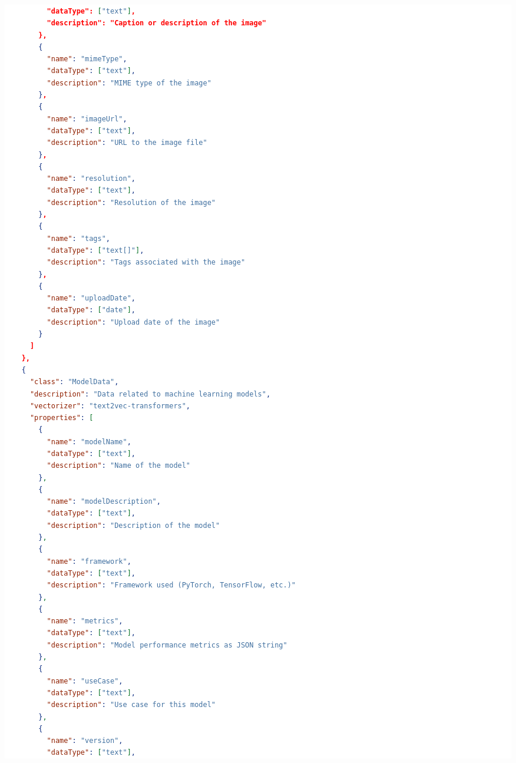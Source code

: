 ```json
          "dataType": ["text"],
          "description": "Caption or description of the image"
        },
        {
          "name": "mimeType",
          "dataType": ["text"],
          "description": "MIME type of the image"
        },
        {
          "name": "imageUrl",
          "dataType": ["text"],
          "description": "URL to the image file"
        },
        {
          "name": "resolution",
          "dataType": ["text"],
          "description": "Resolution of the image"
        },
        {
          "name": "tags",
          "dataType": ["text[]"],
          "description": "Tags associated with the image"
        },
        {
          "name": "uploadDate",
          "dataType": ["date"],
          "description": "Upload date of the image"
        }
      ]
    },
    {
      "class": "ModelData",
      "description": "Data related to machine learning models",
      "vectorizer": "text2vec-transformers",
      "properties": [
        {
          "name": "modelName",
          "dataType": ["text"],
          "description": "Name of the model"
        },
        {
          "name": "modelDescription",
          "dataType": ["text"],
          "description": "Description of the model"
        },
        {
          "name": "framework",
          "dataType": ["text"],
          "description": "Framework used (PyTorch, TensorFlow, etc.)"
        },
        {
          "name": "metrics",
          "dataType": ["text"],
          "description": "Model performance metrics as JSON string"
        },
        {
          "name": "useCase",
          "dataType": ["text"],
          "description": "Use case for this model"
        },
        {
          "name": "version",
          "dataType": ["text"],
```